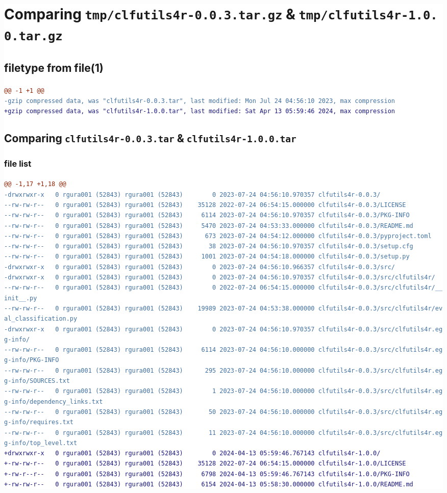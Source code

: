 # Comparing `tmp/clfutils4r-0.0.3.tar.gz` & `tmp/clfutils4r-1.0.0.tar.gz`

## filetype from file(1)

```diff
@@ -1 +1 @@
-gzip compressed data, was "clfutils4r-0.0.3.tar", last modified: Mon Jul 24 04:56:10 2023, max compression
+gzip compressed data, was "clfutils4r-1.0.0.tar", last modified: Sat Apr 13 05:59:46 2024, max compression
```

## Comparing `clfutils4r-0.0.3.tar` & `clfutils4r-1.0.0.tar`

### file list

```diff
@@ -1,17 +1,18 @@
-drwxrwxr-x   0 rgura001 (52843) rgura001 (52843)        0 2023-07-24 04:56:10.970357 clfutils4r-0.0.3/
--rw-rw-r--   0 rgura001 (52843) rgura001 (52843)    35128 2022-07-24 06:54:15.000000 clfutils4r-0.0.3/LICENSE
--rw-rw-r--   0 rgura001 (52843) rgura001 (52843)     6114 2023-07-24 04:56:10.970357 clfutils4r-0.0.3/PKG-INFO
--rw-rw-r--   0 rgura001 (52843) rgura001 (52843)     5470 2023-07-24 04:53:33.000000 clfutils4r-0.0.3/README.md
--rw-rw-r--   0 rgura001 (52843) rgura001 (52843)      673 2023-07-24 04:54:12.000000 clfutils4r-0.0.3/pyproject.toml
--rw-rw-r--   0 rgura001 (52843) rgura001 (52843)       38 2023-07-24 04:56:10.970357 clfutils4r-0.0.3/setup.cfg
--rw-rw-r--   0 rgura001 (52843) rgura001 (52843)     1001 2023-07-24 04:54:18.000000 clfutils4r-0.0.3/setup.py
-drwxrwxr-x   0 rgura001 (52843) rgura001 (52843)        0 2023-07-24 04:56:10.966357 clfutils4r-0.0.3/src/
-drwxrwxr-x   0 rgura001 (52843) rgura001 (52843)        0 2023-07-24 04:56:10.970357 clfutils4r-0.0.3/src/clfutils4r/
--rw-rw-r--   0 rgura001 (52843) rgura001 (52843)        0 2022-07-24 06:54:15.000000 clfutils4r-0.0.3/src/clfutils4r/__init__.py
--rw-rw-r--   0 rgura001 (52843) rgura001 (52843)    19989 2023-07-24 04:53:38.000000 clfutils4r-0.0.3/src/clfutils4r/eval_classification.py
-drwxrwxr-x   0 rgura001 (52843) rgura001 (52843)        0 2023-07-24 04:56:10.970357 clfutils4r-0.0.3/src/clfutils4r.egg-info/
--rw-rw-r--   0 rgura001 (52843) rgura001 (52843)     6114 2023-07-24 04:56:10.000000 clfutils4r-0.0.3/src/clfutils4r.egg-info/PKG-INFO
--rw-rw-r--   0 rgura001 (52843) rgura001 (52843)      295 2023-07-24 04:56:10.000000 clfutils4r-0.0.3/src/clfutils4r.egg-info/SOURCES.txt
--rw-rw-r--   0 rgura001 (52843) rgura001 (52843)        1 2023-07-24 04:56:10.000000 clfutils4r-0.0.3/src/clfutils4r.egg-info/dependency_links.txt
--rw-rw-r--   0 rgura001 (52843) rgura001 (52843)       50 2023-07-24 04:56:10.000000 clfutils4r-0.0.3/src/clfutils4r.egg-info/requires.txt
--rw-rw-r--   0 rgura001 (52843) rgura001 (52843)       11 2023-07-24 04:56:10.000000 clfutils4r-0.0.3/src/clfutils4r.egg-info/top_level.txt
+drwxrwxr-x   0 rgura001 (52843) rgura001 (52843)        0 2024-04-13 05:59:46.767143 clfutils4r-1.0.0/
+-rw-rw-r--   0 rgura001 (52843) rgura001 (52843)    35128 2022-07-24 06:54:15.000000 clfutils4r-1.0.0/LICENSE
+-rw-r--r--   0 rgura001 (52843) rgura001 (52843)     6798 2024-04-13 05:59:46.767143 clfutils4r-1.0.0/PKG-INFO
+-rw-rw-r--   0 rgura001 (52843) rgura001 (52843)     6154 2024-04-13 05:58:30.000000 clfutils4r-1.0.0/README.md
```